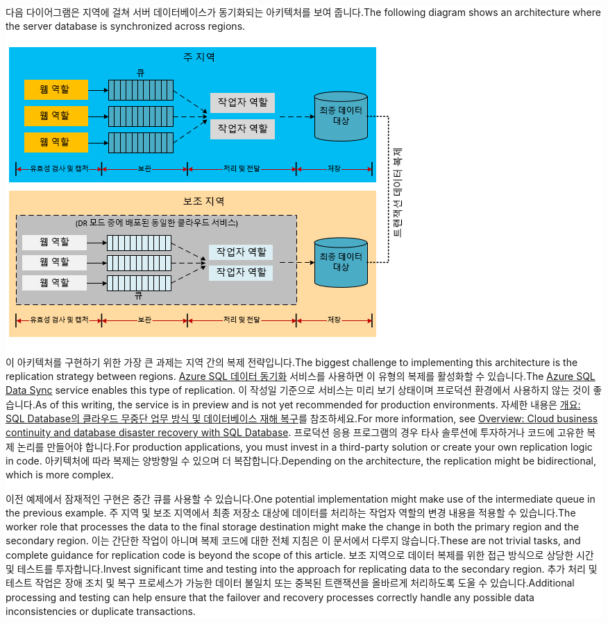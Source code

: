 <span data-ttu-id="b2de3-330">다음 다이어그램은 지역에 걸쳐 서버 데이터베이스가 동기화되는 아키텍처를 보여 줍니다.</span><span class="sxs-lookup"><span data-stu-id="b2de3-330">The following diagram shows an architecture where the server database is synchronized across regions.</span></span>

![재해 복구를 위한 준비 과정에서 트랜잭션 데이터 복제](./images/disaster-recovery-azure-applications/replicate-transactional-data-in-preparation-for-disaster-recovery.png)

<span data-ttu-id="b2de3-332">이 아키텍처를 구현하기 위한 가장 큰 과제는 지역 간의 복제 전략입니다.</span><span class="sxs-lookup"><span data-stu-id="b2de3-332">The biggest challenge to implementing this architecture is the replication strategy between regions.</span></span> <span data-ttu-id="b2de3-333">[Azure SQL 데이터 동기화](/azure/sql-database/sql-database-get-started-sql-data-sync/) 서비스를 사용하면 이 유형의 복제를 활성화할 수 있습니다.</span><span class="sxs-lookup"><span data-stu-id="b2de3-333">The [Azure SQL Data Sync](/azure/sql-database/sql-database-get-started-sql-data-sync/) service enables this type of replication.</span></span> <span data-ttu-id="b2de3-334">이 작성일 기준으로 서비스는 미리 보기 상태이며 프로덕션 환경에서 사용하지 않는 것이 좋습니다.</span><span class="sxs-lookup"><span data-stu-id="b2de3-334">As of this writing, the service is in preview and is not yet recommended for production environments.</span></span> <span data-ttu-id="b2de3-335">자세한 내용은 [개요: SQL Database의 클라우드 무중단 업무 방식 및 데이터베이스 재해 복구](/azure/sql-database/sql-database-business-continuity/)를 참조하세요.</span><span class="sxs-lookup"><span data-stu-id="b2de3-335">For more information, see [Overview: Cloud business continuity and database disaster recovery with SQL Database](/azure/sql-database/sql-database-business-continuity/).</span></span> <span data-ttu-id="b2de3-336">프로덕션 응용 프로그램의 경우 타사 솔루션에 투자하거나 코드에 고유한 복제 논리를 만들어야 합니다.</span><span class="sxs-lookup"><span data-stu-id="b2de3-336">For production applications, you must invest in a third-party solution or create your own replication logic in code.</span></span> <span data-ttu-id="b2de3-337">아키텍처에 따라 복제는 양방향일 수 있으며 더 복잡합니다.</span><span class="sxs-lookup"><span data-stu-id="b2de3-337">Depending on the architecture, the replication might be bidirectional, which is more complex.</span></span>

<span data-ttu-id="b2de3-338">이전 예제에서 잠재적인 구현은 중간 큐를 사용할 수 있습니다.</span><span class="sxs-lookup"><span data-stu-id="b2de3-338">One potential implementation might make use of the intermediate queue in the previous example.</span></span> <span data-ttu-id="b2de3-339">주 지역 및 보조 지역에서 최종 저장소 대상에 데이터를 처리하는 작업자 역할의 변경 내용을 적용할 수 있습니다.</span><span class="sxs-lookup"><span data-stu-id="b2de3-339">The worker role that processes the data to the final storage destination might make the change in both the primary region and the secondary region.</span></span> <span data-ttu-id="b2de3-340">이는 간단한 작업이 아니며 복제 코드에 대한 전체 지침은 이 문서에서 다루지 않습니다.</span><span class="sxs-lookup"><span data-stu-id="b2de3-340">These are not trivial tasks, and complete guidance for replication code is beyond the scope of this article.</span></span> <span data-ttu-id="b2de3-341">보조 지역으로 데이터 복제를 위한 접근 방식으로 상당한 시간 및 테스트를 투자합니다.</span><span class="sxs-lookup"><span data-stu-id="b2de3-341">Invest significant time and testing into the approach for replicating data to the secondary region.</span></span> <span data-ttu-id="b2de3-342">추가 처리 및 테스트 작업은 장애 조치 및 복구 프로세스가 가능한 데이터 불일치 또는 중복된 트랜잭션을 올바르게 처리하도록 도울 수 있습니다.</span><span class="sxs-lookup"><span data-stu-id="b2de3-342">Additional processing and testing can help ensure that the failover and recovery processes correctly handle any possible data inconsistencies or duplicate transactions.</span></span>
